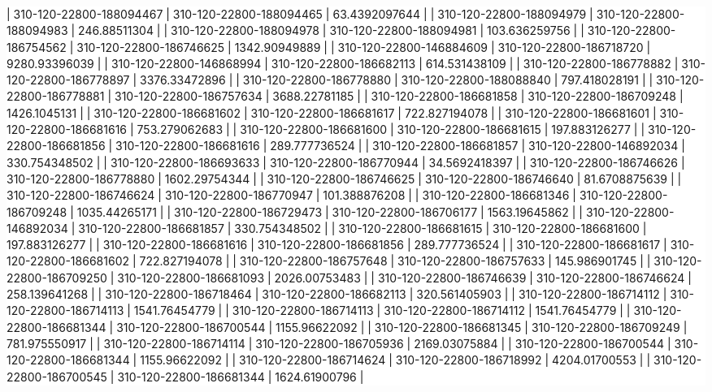 | 310-120-22800-188094467 | 310-120-22800-188094465 | 63.4392097644 |
| 310-120-22800-188094979 | 310-120-22800-188094983 | 246.88511304 |
| 310-120-22800-188094978 | 310-120-22800-188094981 | 103.636259756 |
| 310-120-22800-186754562 | 310-120-22800-186746625 | 1342.90949889 |
| 310-120-22800-146884609 | 310-120-22800-186718720 | 9280.93396039 |
| 310-120-22800-146868994 | 310-120-22800-186682113 | 614.531438109 |
| 310-120-22800-186778882 | 310-120-22800-186778897 | 3376.33472896 |
| 310-120-22800-186778880 | 310-120-22800-188088840 | 797.418028191 |
| 310-120-22800-186778881 | 310-120-22800-186757634 | 3688.22781185 |
| 310-120-22800-186681858 | 310-120-22800-186709248 | 1426.1045131 |
| 310-120-22800-186681602 | 310-120-22800-186681617 | 722.827194078 |
| 310-120-22800-186681601 | 310-120-22800-186681616 | 753.279062683 |
| 310-120-22800-186681600 | 310-120-22800-186681615 | 197.883126277 |
| 310-120-22800-186681856 | 310-120-22800-186681616 | 289.777736524 |
| 310-120-22800-186681857 | 310-120-22800-146892034 | 330.754348502 |
| 310-120-22800-186693633 | 310-120-22800-186770944 | 34.5692418397 |
| 310-120-22800-186746626 | 310-120-22800-186778880 | 1602.29754344 |
| 310-120-22800-186746625 | 310-120-22800-186746640 | 81.6708875639 |
| 310-120-22800-186746624 | 310-120-22800-186770947 | 101.388876208 |
| 310-120-22800-186681346 | 310-120-22800-186709248 | 1035.44265171 |
| 310-120-22800-186729473 | 310-120-22800-186706177 | 1563.19645862 |
| 310-120-22800-146892034 | 310-120-22800-186681857 | 330.754348502 |
| 310-120-22800-186681615 | 310-120-22800-186681600 | 197.883126277 |
| 310-120-22800-186681616 | 310-120-22800-186681856 | 289.777736524 |
| 310-120-22800-186681617 | 310-120-22800-186681602 | 722.827194078 |
| 310-120-22800-186757648 | 310-120-22800-186757633 | 145.986901745 |
| 310-120-22800-186709250 | 310-120-22800-186681093 | 2026.00753483 |
| 310-120-22800-186746639 | 310-120-22800-186746624 | 258.139641268 |
| 310-120-22800-186718464 | 310-120-22800-186682113 | 320.561405903 |
| 310-120-22800-186714112 | 310-120-22800-186714113 | 1541.76454779 |
| 310-120-22800-186714113 | 310-120-22800-186714112 | 1541.76454779 |
| 310-120-22800-186681344 | 310-120-22800-186700544 | 1155.96622092 |
| 310-120-22800-186681345 | 310-120-22800-186709249 | 781.975550917 |
| 310-120-22800-186714114 | 310-120-22800-186705936 | 2169.03075884 |
| 310-120-22800-186700544 | 310-120-22800-186681344 | 1155.96622092 |
| 310-120-22800-186714624 | 310-120-22800-186718992 | 4204.01700553 |
| 310-120-22800-186700545 | 310-120-22800-186681344 | 1624.61900796 |